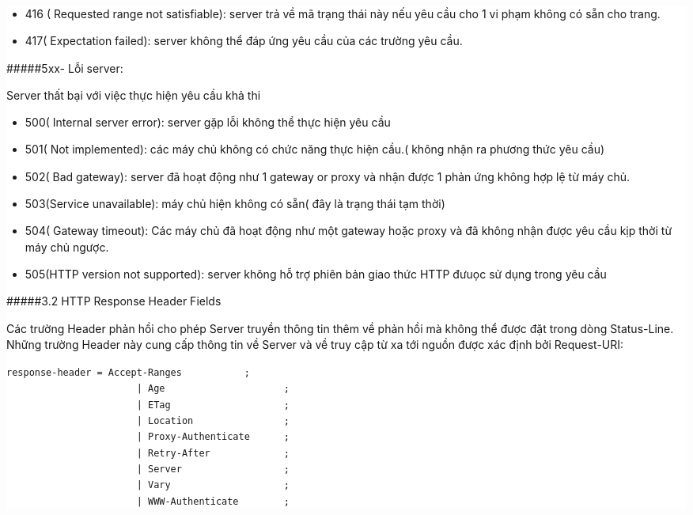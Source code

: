 - 416 ( Requested range not satisfiable): server trả về mã trạng thái này nếu yêu cầu cho 1 vi phạm không có sẵn cho trang.

- 417( Expectation failed): server không thể đáp ứng yêu cầu của các trường yêu cầu.

<a name="3.1.5"></a>
#####5xx- Lỗi server:

 Server thất bại với việc thực hiện yêu cầu khả thi

- 500( Internal server error): server gặp lỗi không thể thực hiện yêu cầu

- 501( Not implemented): các máy chủ không có chức năng thực hiện cầu.( không nhận ra phương thức yêu cầu)

- 502( Bad gateway): server đã hoạt động như 1 gateway or proxy và nhận được 1 phản ứng không hợp lệ từ máy chủ.

- 503(Service unavailable): máy chủ hiện không có sẵn( đây là trạng thái tạm thời)

- 504( Gateway timeout): Các máy chủ đã hoạt động như một gateway hoặc proxy và đã không nhận được yêu cầu kịp thời từ máy chủ ngược.

- 505(HTTP version not supported): server không hỗ trợ phiên bản giao thức HTTP đưuọc sử dụng trong yêu cầu

<a name="3.2"></a>
#####3.2 HTTP Response Header Fields

Các trường Header phản hồi cho phép Server truyền thông tin thêm về phản hồi mà không thể được đặt trong dòng Status-Line. Những trường Header này cung cấp thông tin về Server và về truy cập từ xa tới nguồn được xác định bởi Request-URI:

```
response-header = Accept-Ranges           ; 
                       | Age                     ; 
                       | ETag                    ; 
                       | Location                ; 
                       | Proxy-Authenticate      ; 
                       | Retry-After             ; 
                       | Server                  ;
                       | Vary                    ; 
                       | WWW-Authenticate        ;
```
